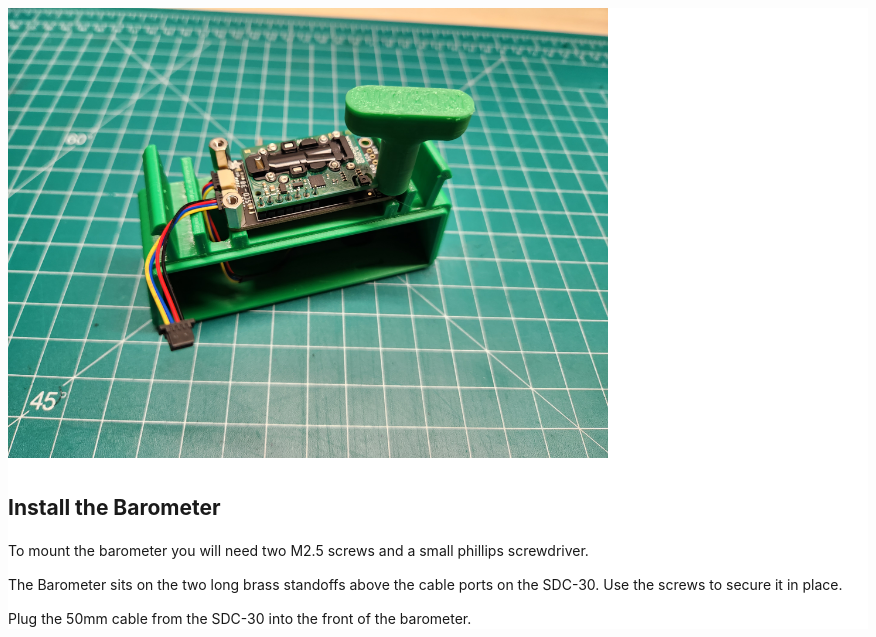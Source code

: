 <img src="images/sdc30_install2.jpg" width="600">

## Install the Barometer
To mount the barometer you will need two M2.5 screws and a small phillips screwdriver.

The Barometer sits on the two long brass standoffs above the cable ports on the SDC-30.  Use the screws to secure it in place. 

Plug the 50mm cable from the SDC-30 into the front of the barometer.
